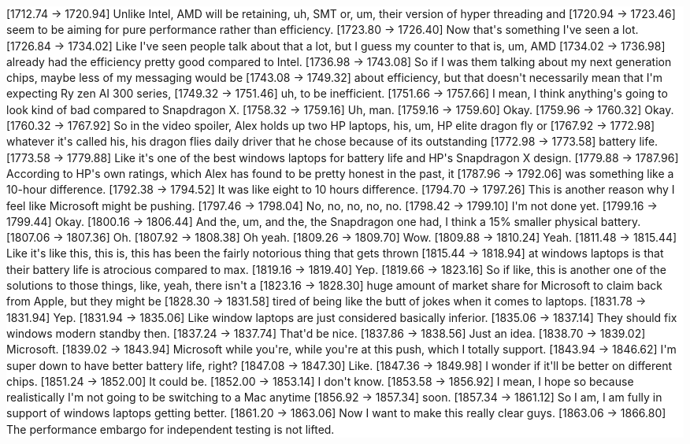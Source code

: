 [1712.74 → 1720.94] Unlike Intel, AMD will be retaining, uh, SMT or, um, their version of hyper threading and
[1720.94 → 1723.46] seem to be aiming for pure performance rather than efficiency.
[1723.80 → 1726.40] Now that's something I've seen a lot.
[1726.84 → 1734.02] Like I've seen people talk about that a lot, but I guess my counter to that is, um, AMD
[1734.02 → 1736.98] already had the efficiency pretty good compared to Intel.
[1736.98 → 1743.08] So if I was them talking about my next generation chips, maybe less of my messaging would be
[1743.08 → 1749.32] about efficiency, but that doesn't necessarily mean that I'm expecting Ry zen AI 300 series,
[1749.32 → 1751.46] uh, to be inefficient.
[1751.66 → 1757.66] I mean, I think anything's going to look kind of bad compared to Snapdragon X.
[1758.32 → 1759.16] Uh, man.
[1759.16 → 1759.60] Okay.
[1759.96 → 1760.32] Okay.
[1760.32 → 1767.92] So in the video spoiler, Alex holds up two HP laptops, his, um, HP elite dragon fly or
[1767.92 → 1772.98] whatever it's called his, his dragon flies daily driver that he chose because of its outstanding
[1772.98 → 1773.58] battery life.
[1773.58 → 1779.88] Like it's one of the best windows laptops for battery life and HP's Snapdragon X design.
[1779.88 → 1787.96] According to HP's own ratings, which Alex has found to be pretty honest in the past, it
[1787.96 → 1792.06] was something like a 10-hour difference.
[1792.38 → 1794.52] It was like eight to 10 hours difference.
[1794.70 → 1797.26] This is another reason why I feel like Microsoft might be pushing.
[1797.46 → 1798.04] No, no, no, no, no.
[1798.42 → 1799.10] I'm not done yet.
[1799.16 → 1799.44] Okay.
[1800.16 → 1806.44] And the, um, and the, the Snapdragon one had, I think a 15% smaller physical battery.
[1807.06 → 1807.36] Oh.
[1807.92 → 1808.38] Oh yeah.
[1809.26 → 1809.70] Wow.
[1809.88 → 1810.24] Yeah.
[1811.48 → 1815.44] Like it's like this, this is, this has been the fairly notorious thing that gets thrown
[1815.44 → 1818.94] at windows laptops is that their battery life is atrocious compared to max.
[1819.16 → 1819.40] Yep.
[1819.66 → 1823.16] So if like, this is another one of the solutions to those things, like, yeah, there isn't a
[1823.16 → 1828.30] huge amount of market share for Microsoft to claim back from Apple, but they might be
[1828.30 → 1831.58] tired of being like the butt of jokes when it comes to laptops.
[1831.78 → 1831.94] Yep.
[1831.94 → 1835.06] Like window laptops are just considered basically inferior.
[1835.06 → 1837.14] They should fix windows modern standby then.
[1837.24 → 1837.74] That'd be nice.
[1837.86 → 1838.56] Just an idea.
[1838.70 → 1839.02] Microsoft.
[1839.02 → 1843.94] Microsoft while you're, while you're at this push, which I totally support.
[1843.94 → 1846.62] I'm super down to have better battery life, right?
[1847.08 → 1847.30] Like.
[1847.36 → 1849.98] I wonder if it'll be better on different chips.
[1851.24 → 1852.00] It could be.
[1852.00 → 1853.14] I don't know.
[1853.58 → 1856.92] I mean, I hope so because realistically I'm not going to be switching to a Mac anytime
[1856.92 → 1857.34] soon.
[1857.34 → 1861.12] So I am, I am fully in support of windows laptops getting better.
[1861.20 → 1863.06] Now I want to make this really clear guys.
[1863.06 → 1866.80] The performance embargo for independent testing is not lifted.